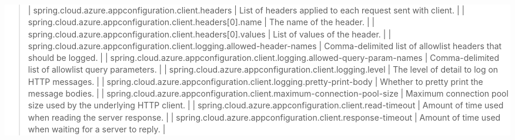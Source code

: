 > | spring.cloud.azure.appconfiguration.client.headers                                                                                    | List of headers applied to each request sent with client.                                                                                                                                                                                                                                                                                                                                                                                                       |
> | spring.cloud.azure.appconfiguration.client.headers[0].name                                                                            | The name of the header.                                                                                                                                                                                                                                                                                                                                                                                                                                         |
> | spring.cloud.azure.appconfiguration.client.headers[0].values                                                                          | List of values of the header.                                                                                                                                                                                                                                                                                                                                                                                                                                   |
> | spring.cloud.azure.appconfiguration.client.logging.allowed-header-names                                                               | Comma-delimited list of allowlist headers that should be logged.                                                                                                                                                                                                                                                                                                                                                                                                |
> | spring.cloud.azure.appconfiguration.client.logging.allowed-query-param-names                                                          | Comma-delimited list of allowlist query parameters.                                                                                                                                                                                                                                                                                                                                                                                                             |
> | spring.cloud.azure.appconfiguration.client.logging.level                                                                              | The level of detail to log on HTTP messages.                                                                                                                                                                                                                                                                                                                                                                                                                    |
> | spring.cloud.azure.appconfiguration.client.logging.pretty-print-body                                                                  | Whether to pretty print the message bodies.                                                                                                                                                                                                                                                                                                                                                                                                                     |
> | spring.cloud.azure.appconfiguration.client.maximum-connection-pool-size                                                               | Maximum connection pool size used by the underlying HTTP client.                                                                                                                                                                                                                                                                                                                                                                                                |
> | spring.cloud.azure.appconfiguration.client.read-timeout                                                                               | Amount of time used when reading the server response.                                                                                                                                                                                                                                                                                                                                                                                                           |
> | spring.cloud.azure.appconfiguration.client.response-timeout                                                                           | Amount of time used when waiting for a server to reply.                                                                                                                                                                                                                                                                                                                                                                                                         |